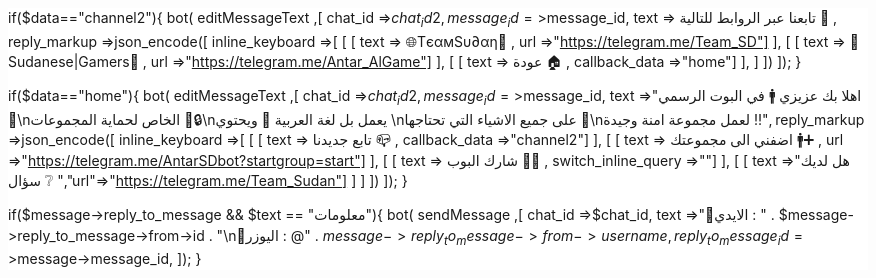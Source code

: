 if($data=="channel2"){
   bot( editMessageText ,[
    chat_id =>$chat_id2,
     message_id =>$message_id,
     text => تابعنا عبر الروابط للتالية 📩 ,
    reply_markup =>json_encode([
 inline_keyboard =>[
        [
          [ text => 🌐TєαмSυ∂αη📱 ,  url =>"https://telegram.me/Team_SD"]
        ],
        [
        [ text => 👑Sudanese|Gamers👑 ,  url =>"https://telegram.me/Antar_AlGame"]
        ],
         [
        [ text => عودة 🏠  ,  callback_data =>"home"]
        ],
]
])
]);
}


if($data=="home"){
   bot( editMessageText ,[
    chat_id =>$chat_id2,
     message_id =>$message_id,
  text =>"اهلا بك عزيزي 🚹 في البوت الرسمي 🔶\nالخاص لحماية المجموعات 👥🔒\nيعمل بل لغة العربية 📕 ويحتوي \nعلى جميع الاشياء التي تحتاجها 💎\nلعمل مجموعة امنة وجيدة ‼️",
 reply_markup =>json_encode([
 inline_keyboard =>[
[
[ text => تابع جديدنا 📪 ,  callback_data =>"channel2"]
],
[
[ text => اضفني الى مجموعتك 🚹➕ ,  url =>"https://telegram.me/AntarSDbot?startgroup=start"]
],
[
[ text => شارك البوب 🤖🍁 ,  switch_inline_query =>""]
],
[
[ text =>"هل لديك سؤال ❔ ","url"=>"https://telegram.me/Team_Sudan"]
]
]
])
]);
}

if($message->reply_to_message && $text == "معلومات"){
bot( sendMessage ,[
 chat_id =>$chat_id,
 text =>"💭الايدي : " . $message->reply_to_message->from->id . "\n💭اليوزر : @" . $message->reply_to_message->from->username,
 reply_to_message_id =>$message->message_id,
]);
}
